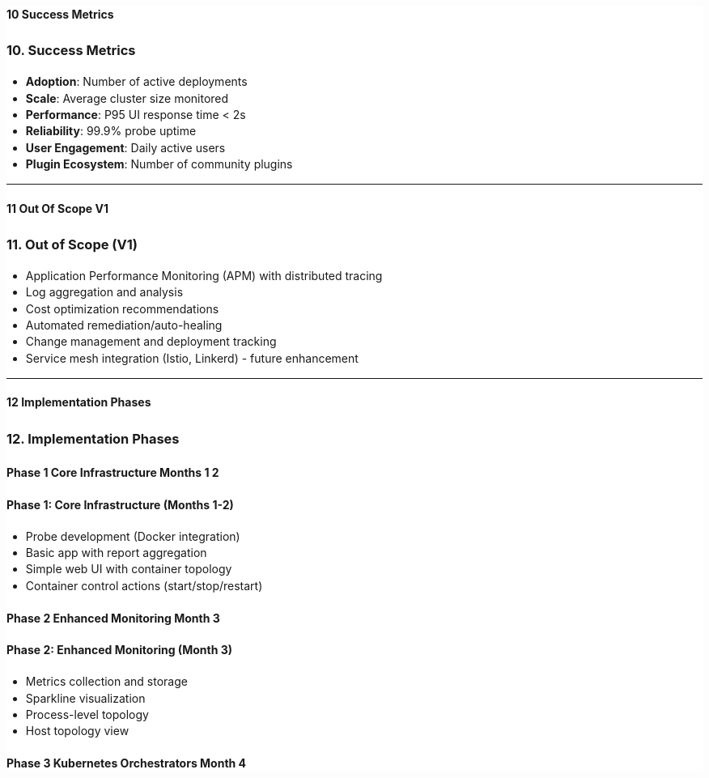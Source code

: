 

#### 10 Success Metrics

### 10. Success Metrics

- **Adoption**: Number of active deployments
- **Scale**: Average cluster size monitored
- **Performance**: P95 UI response time < 2s
- **Reliability**: 99.9% probe uptime
- **User Engagement**: Daily active users
- **Plugin Ecosystem**: Number of community plugins

---


#### 11 Out Of Scope V1 

### 11. Out of Scope (V1)

- Application Performance Monitoring (APM) with distributed tracing
- Log aggregation and analysis
- Cost optimization recommendations
- Automated remediation/auto-healing
- Change management and deployment tracking
- Service mesh integration (Istio, Linkerd) - future enhancement

---


#### 12 Implementation Phases

### 12. Implementation Phases


#### Phase 1 Core Infrastructure Months 1 2 

#### Phase 1: Core Infrastructure (Months 1-2)
- Probe development (Docker integration)
- Basic app with report aggregation
- Simple web UI with container topology
- Container control actions (start/stop/restart)


#### Phase 2 Enhanced Monitoring Month 3 

#### Phase 2: Enhanced Monitoring (Month 3)
- Metrics collection and storage
- Sparkline visualization
- Process-level topology
- Host topology view


#### Phase 3 Kubernetes Orchestrators Month 4 
